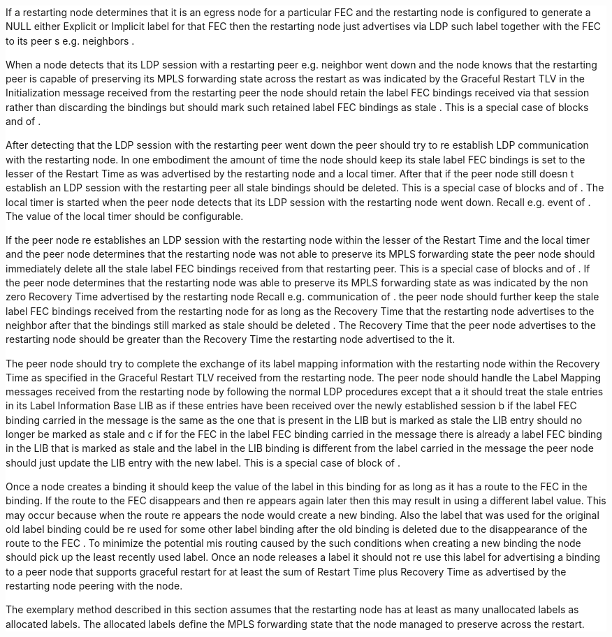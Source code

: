 If a restarting node determines that it is an egress node for a particular FEC and the restarting node is configured to generate a NULL either Explicit or Implicit label for that FEC then the restarting node just advertises via LDP such label together with the FEC to its peer s e.g. neighbors .

When a node detects that its LDP session with a restarting peer e.g. neighbor went down and the node knows that the restarting peer is capable of preserving its MPLS forwarding state across the restart as was indicated by the Graceful Restart TLV in the Initialization message received from the restarting peer the node should retain the label FEC bindings received via that session rather than discarding the bindings but should mark such retained label FEC bindings as stale . This is a special case of blocks and of .

After detecting that the LDP session with the restarting peer went down the peer should try to re establish LDP communication with the restarting node. In one embodiment the amount of time the node should keep its stale label FEC bindings is set to the lesser of the Restart Time as was advertised by the restarting node and a local timer. After that if the peer node still doesn t establish an LDP session with the restarting peer all stale bindings should be deleted. This is a special case of blocks and of . The local timer is started when the peer node detects that its LDP session with the restarting node went down. Recall e.g. event of . The value of the local timer should be configurable.

If the peer node re establishes an LDP session with the restarting node within the lesser of the Restart Time and the local timer and the peer node determines that the restarting node was not able to preserve its MPLS forwarding state the peer node should immediately delete all the stale label FEC bindings received from that restarting peer. This is a special case of blocks and of . If the peer node determines that the restarting node was able to preserve its MPLS forwarding state as was indicated by the non zero Recovery Time advertised by the restarting node Recall e.g. communication of . the peer node should further keep the stale label FEC bindings received from the restarting node for as long as the Recovery Time that the restarting node advertises to the neighbor after that the bindings still marked as stale should be deleted . The Recovery Time that the peer node advertises to the restarting node should be greater than the Recovery Time the restarting node advertised to the it.

The peer node should try to complete the exchange of its label mapping information with the restarting node within the Recovery Time as specified in the Graceful Restart TLV received from the restarting node. The peer node should handle the Label Mapping messages received from the restarting node by following the normal LDP procedures except that a it should treat the stale entries in its Label Information Base LIB as if these entries have been received over the newly established session b if the label FEC binding carried in the message is the same as the one that is present in the LIB but is marked as stale the LIB entry should no longer be marked as stale and c if for the FEC in the label FEC binding carried in the message there is already a label FEC binding in the LIB that is marked as stale and the label in the LIB binding is different from the label carried in the message the peer node should just update the LIB entry with the new label. This is a special case of block of .

Once a node creates a binding it should keep the value of the label in this binding for as long as it has a route to the FEC in the binding. If the route to the FEC disappears and then re appears again later then this may result in using a different label value. This may occur because when the route re appears the node would create a new binding. Also the label that was used for the original old label binding could be re used for some other label binding after the old binding is deleted due to the disappearance of the route to the FEC . To minimize the potential mis routing caused by the such conditions when creating a new binding the node should pick up the least recently used label. Once an node releases a label it should not re use this label for advertising a binding to a peer node that supports graceful restart for at least the sum of Restart Time plus Recovery Time as advertised by the restarting node peering with the node.

The exemplary method described in this section assumes that the restarting node has at least as many unallocated labels as allocated labels. The allocated labels define the MPLS forwarding state that the node managed to preserve across the restart.
